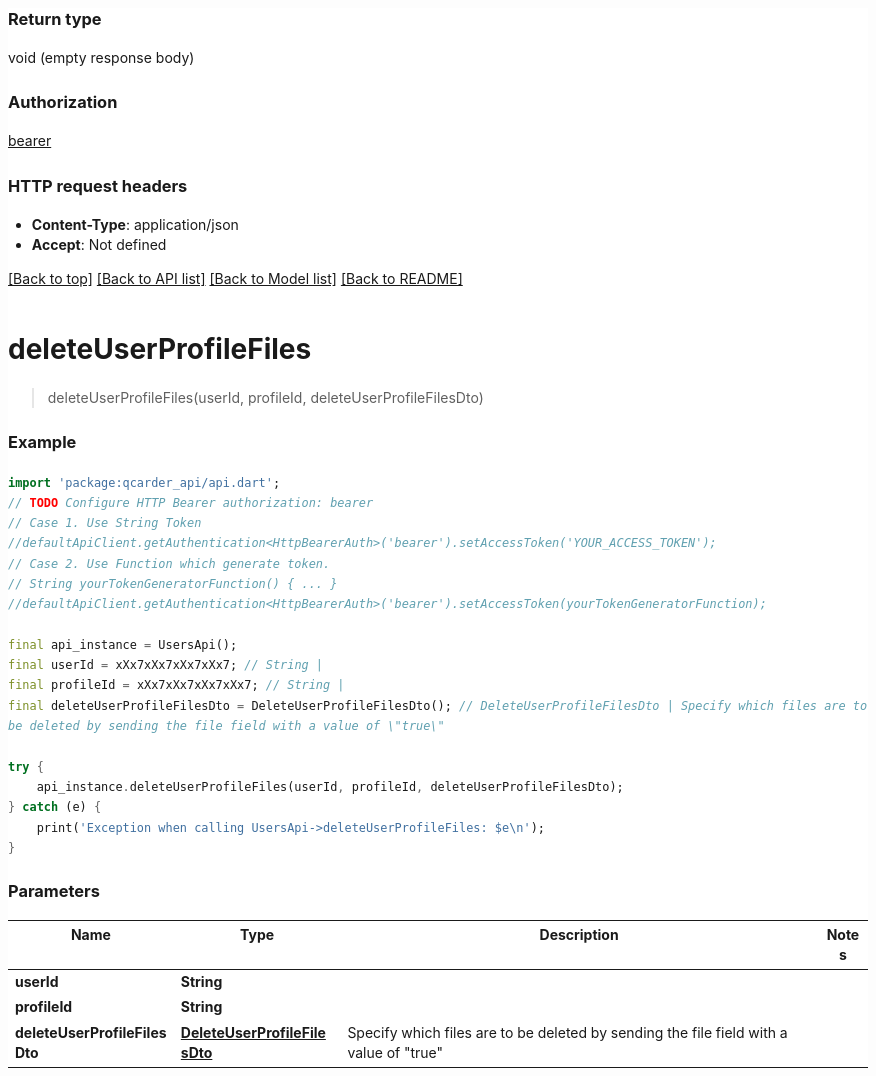 ### Return type

void (empty response body)

### Authorization

[bearer](../README.md#bearer)

### HTTP request headers

 - **Content-Type**: application/json
 - **Accept**: Not defined

[[Back to top]](#) [[Back to API list]](../README.md#documentation-for-api-endpoints) [[Back to Model list]](../README.md#documentation-for-models) [[Back to README]](../README.md)

# **deleteUserProfileFiles**
> deleteUserProfileFiles(userId, profileId, deleteUserProfileFilesDto)



### Example
```dart
import 'package:qcarder_api/api.dart';
// TODO Configure HTTP Bearer authorization: bearer
// Case 1. Use String Token
//defaultApiClient.getAuthentication<HttpBearerAuth>('bearer').setAccessToken('YOUR_ACCESS_TOKEN');
// Case 2. Use Function which generate token.
// String yourTokenGeneratorFunction() { ... }
//defaultApiClient.getAuthentication<HttpBearerAuth>('bearer').setAccessToken(yourTokenGeneratorFunction);

final api_instance = UsersApi();
final userId = xXx7xXx7xXx7xXx7; // String | 
final profileId = xXx7xXx7xXx7xXx7; // String | 
final deleteUserProfileFilesDto = DeleteUserProfileFilesDto(); // DeleteUserProfileFilesDto | Specify which files are to be deleted by sending the file field with a value of \"true\" 

try {
    api_instance.deleteUserProfileFiles(userId, profileId, deleteUserProfileFilesDto);
} catch (e) {
    print('Exception when calling UsersApi->deleteUserProfileFiles: $e\n');
}
```

### Parameters

Name | Type | Description  | Notes
------------- | ------------- | ------------- | -------------
 **userId** | **String**|  | 
 **profileId** | **String**|  | 
 **deleteUserProfileFilesDto** | [**DeleteUserProfileFilesDto**](DeleteUserProfileFilesDto.md)| Specify which files are to be deleted by sending the file field with a value of \"true\"  | 
